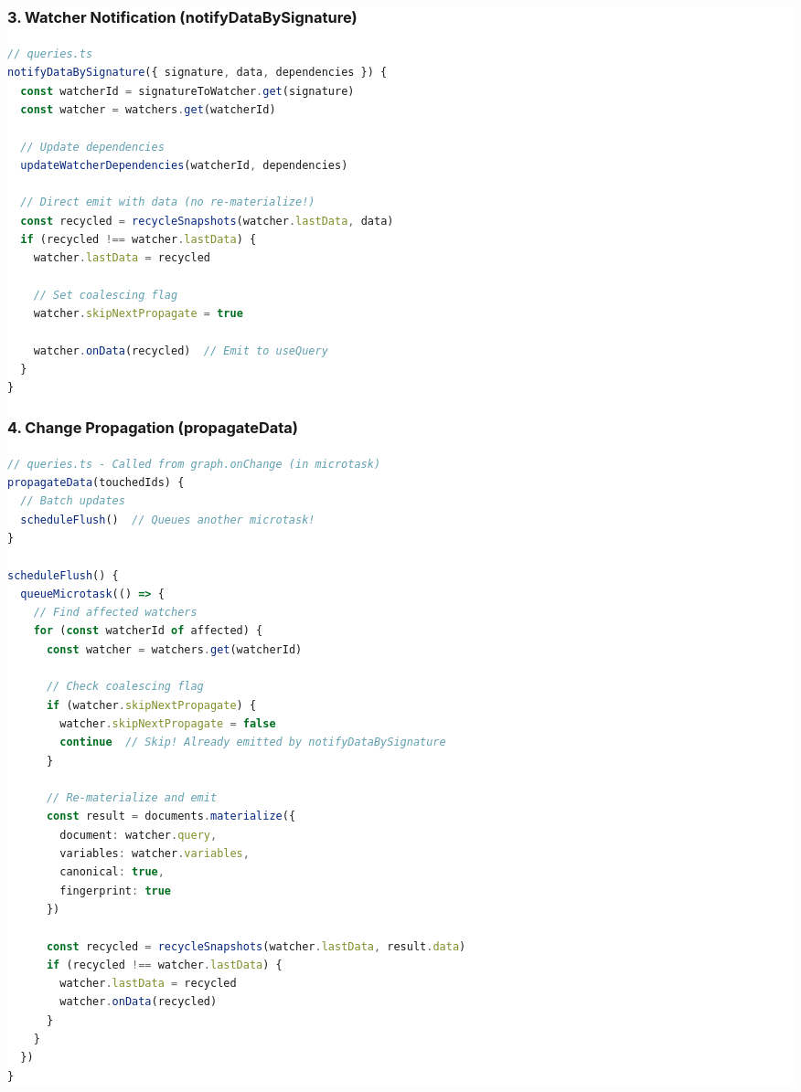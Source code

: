 ### 3. Watcher Notification (notifyDataBySignature)

```typescript
// queries.ts
notifyDataBySignature({ signature, data, dependencies }) {
  const watcherId = signatureToWatcher.get(signature)
  const watcher = watchers.get(watcherId)

  // Update dependencies
  updateWatcherDependencies(watcherId, dependencies)

  // Direct emit with data (no re-materialize!)
  const recycled = recycleSnapshots(watcher.lastData, data)
  if (recycled !== watcher.lastData) {
    watcher.lastData = recycled

    // Set coalescing flag
    watcher.skipNextPropagate = true

    watcher.onData(recycled)  // Emit to useQuery
  }
}
```

### 4. Change Propagation (propagateData)

```typescript
// queries.ts - Called from graph.onChange (in microtask)
propagateData(touchedIds) {
  // Batch updates
  scheduleFlush()  // Queues another microtask!
}

scheduleFlush() {
  queueMicrotask(() => {
    // Find affected watchers
    for (const watcherId of affected) {
      const watcher = watchers.get(watcherId)

      // Check coalescing flag
      if (watcher.skipNextPropagate) {
        watcher.skipNextPropagate = false
        continue  // Skip! Already emitted by notifyDataBySignature
      }

      // Re-materialize and emit
      const result = documents.materialize({
        document: watcher.query,
        variables: watcher.variables,
        canonical: true,
        fingerprint: true
      })

      const recycled = recycleSnapshots(watcher.lastData, result.data)
      if (recycled !== watcher.lastData) {
        watcher.lastData = recycled
        watcher.onData(recycled)
      }
    }
  })
}
```
